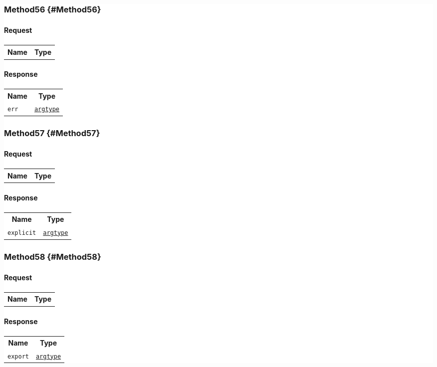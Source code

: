 ### Method56 {#Method56}


#### Request
<table>
    <tr><th>Name</th><th>Type</th></tr>
    </table>


#### Response
<table>
    <tr><th>Name</th><th>Type</th></tr>
    <tr>
            <td><code>err</code></td>
            <td>
                <code><a class='link' href='#argtype'>argtype</a></code>
            </td>
        </tr></table>

### Method57 {#Method57}


#### Request
<table>
    <tr><th>Name</th><th>Type</th></tr>
    </table>


#### Response
<table>
    <tr><th>Name</th><th>Type</th></tr>
    <tr>
            <td><code>explicit</code></td>
            <td>
                <code><a class='link' href='#argtype'>argtype</a></code>
            </td>
        </tr></table>

### Method58 {#Method58}


#### Request
<table>
    <tr><th>Name</th><th>Type</th></tr>
    </table>


#### Response
<table>
    <tr><th>Name</th><th>Type</th></tr>
    <tr>
            <td><code>export</code></td>
            <td>
                <code><a class='link' href='#argtype'>argtype</a></code>
            </td>
        </tr></table>

